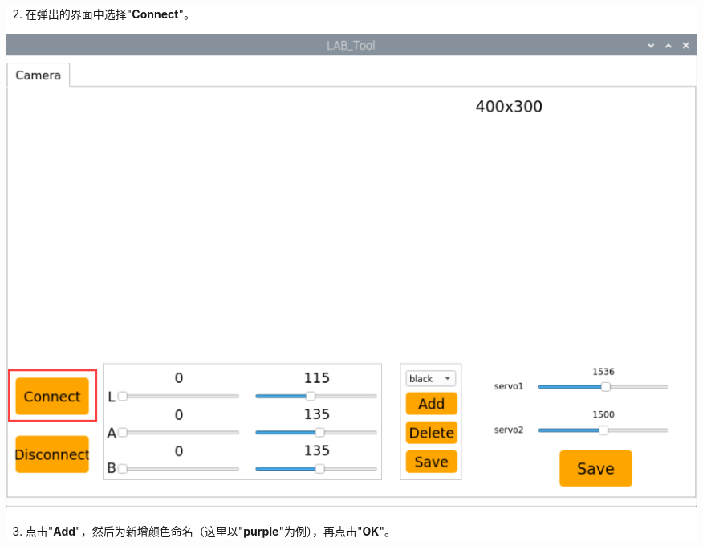 2)  在弹出的界面中选择"**Connect**"。

<img src="../_static/media/8.ai_vision_project/3.1/image14.png"  />

3)  点击"**Add**"，然后为新增颜色命名（这里以"**purple**"为例），再点击"**OK**"。
